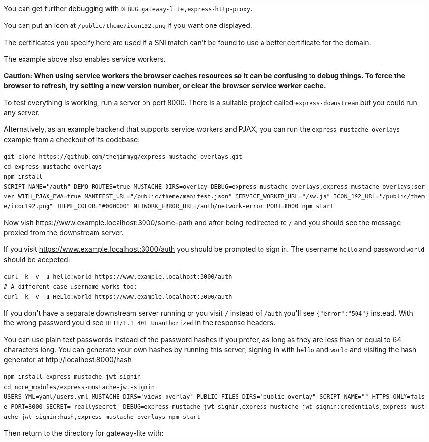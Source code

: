 You can get further debugging with `DEBUG=gateway-lite,express-http-proxy`.

You can put an icon at `/public/theme/icon192.png` if you want one displayed.

The certificates you specify here are used if a SNI match can't be found to use
a better certificate for the domain.

The example above also enables service workers.

**Caution: When using service workers the browser caches resources so it can be confusing to debug things. To force the browser to refresh, try setting a new version number, or clear the browser service worker cache.**

To test everything is working, run a server on port 8000. There is a suitable project called `express-downstream` but you could run any server.

Alternatively, as an example backend that supports service workers and PJAX, you can run the `express-mustache-overlays` example from a checkout of its codebase:

```
git clone https://github.com/thejimmyg/express-mustache-overlays.git
cd express-mustache-overlays
npm install
SCRIPT_NAME="/auth" DEMO_ROUTES=true MUSTACHE_DIRS=overlay DEBUG=express-mustache-overlays,express-mustache-overlays:server WITH_PJAX_PWA=true MANIFEST_URL="/public/theme/manifest.json" SERVICE_WORKER_URL="/sw.js" ICON_192_URL="/public/theme/icon192.png" THEME_COLOR="#000000" NETWORK_ERROR_URL=/auth/network-error PORT=8000 npm start
```

Now visit https://www.example.localhost:3000/some-path and after being redirected to `/` and
you should see the message proxied from the downstream server.

If you visit https://www.example.localhost:3000/auth you should be prompted to sign in. The username `hello` and password `world` should be accpeted:

```
curl -k -v -u hello:world https://www.example.localhost:3000/auth
# A different case username works too:
curl -k -v -u HeLlo:world https://www.example.localhost:3000/auth
```

If you don't have a separate downstream server running or you visit `/` instead of `/auth` you'll see `{"error":"504"}` instead. With the wrong password you'd see `HTTP/1.1 401 Unauthorized` in the response headers.

You can use plain text passwords instead of the password hashes if you prefer, as long as they are less than or equal to 64 characters long. You can generate your own hashes by running this server, signing in with `hello` and `world` and visiting the hash generator at http://localhost:8000/hash

```
npm install express-mustache-jwt-signin
cd node_modules/express-mustache-jwt-signin
USERS_YML=yaml/users.yml MUSTACHE_DIRS="views-overlay" PUBLIC_FILES_DIRS="public-overlay" SCRIPT_NAME="" HTTPS_ONLY=false PORT=8000 SECRET='reallysecret' DEBUG=express-mustache-jwt-signin,express-mustache-jwt-signin:credentials,express-mustache-jwt-signin:hash,express-mustache-overlays npm start
```

Then return to the directory for gateway-lite with:
